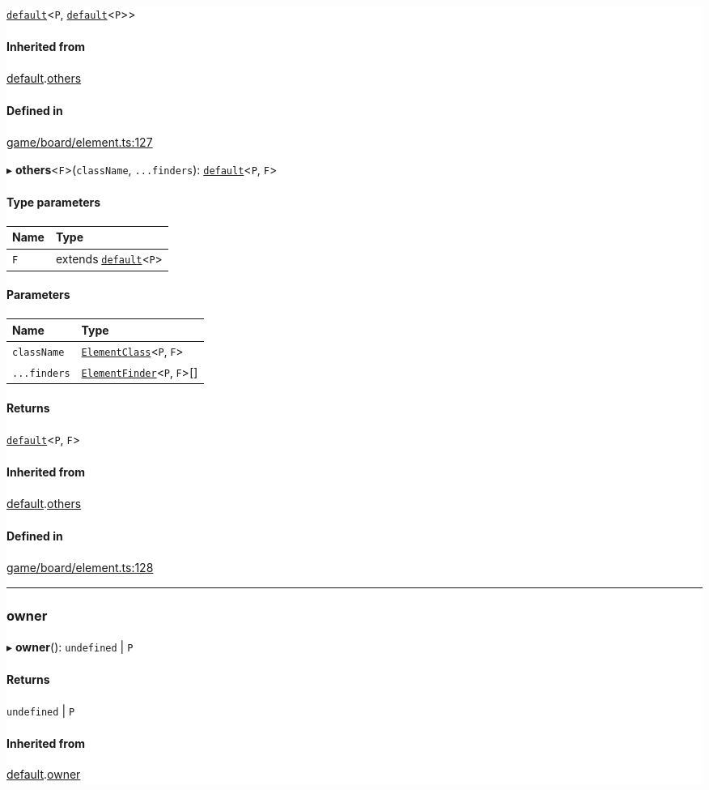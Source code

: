 [`default`](game_board_element_collection.default.md)<`P`, [`default`](game_board_element.default.md)<`P`\>\>

#### Inherited from

[default](game_board_space.default.md).[others](game_board_space.default.md#others)

#### Defined in

[game/board/element.ts:127](https://github.com/aghull/boardzilla-core/blob/1935b1b/game/board/element.ts#L127)

▸ **others**<`F`\>(`className`, `...finders`): [`default`](game_board_element_collection.default.md)<`P`, `F`\>

#### Type parameters

| Name | Type |
| :------ | :------ |
| `F` | extends [`default`](game_board_element.default.md)<`P`\> |

#### Parameters

| Name | Type |
| :------ | :------ |
| `className` | [`ElementClass`](../modules/game_board_types.md#elementclass)<`P`, `F`\> |
| `...finders` | [`ElementFinder`](../modules/game_board_types.md#elementfinder)<`P`, `F`\>[] |

#### Returns

[`default`](game_board_element_collection.default.md)<`P`, `F`\>

#### Inherited from

[default](game_board_space.default.md).[others](game_board_space.default.md#others)

#### Defined in

[game/board/element.ts:128](https://github.com/aghull/boardzilla-core/blob/1935b1b/game/board/element.ts#L128)

___

### owner

▸ **owner**(): `undefined` \| `P`

#### Returns

`undefined` \| `P`

#### Inherited from

[default](game_board_space.default.md).[owner](game_board_space.default.md#owner)
